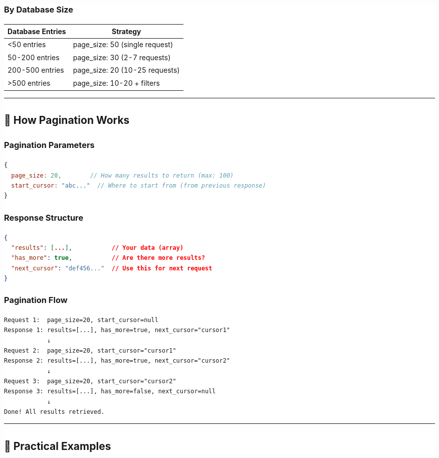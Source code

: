### By Database Size

| Database Entries | Strategy |
|-----------------|----------|
| <50 entries | page_size: 50 (single request) |
| 50-200 entries | page_size: 30 (2-7 requests) |
| 200-500 entries | page_size: 20 (10-25 requests) |
| >500 entries | page_size: 10-20 + filters |

---

## 🔄 How Pagination Works

### Pagination Parameters

```javascript
{
  page_size: 20,        // How many results to return (max: 100)
  start_cursor: "abc..."  // Where to start from (from previous response)
}
```

### Response Structure

```json
{
  "results": [...],           // Your data (array)
  "has_more": true,           // Are there more results?
  "next_cursor": "def456..."  // Use this for next request
}
```

### Pagination Flow

```
Request 1:  page_size=20, start_cursor=null
Response 1: results=[...], has_more=true, next_cursor="cursor1"
            ↓
Request 2:  page_size=20, start_cursor="cursor1"
Response 2: results=[...], has_more=true, next_cursor="cursor2"
            ↓
Request 3:  page_size=20, start_cursor="cursor2"
Response 3: results=[...], has_more=false, next_cursor=null
            ↓
Done! All results retrieved.
```

---

## 📖 Practical Examples
